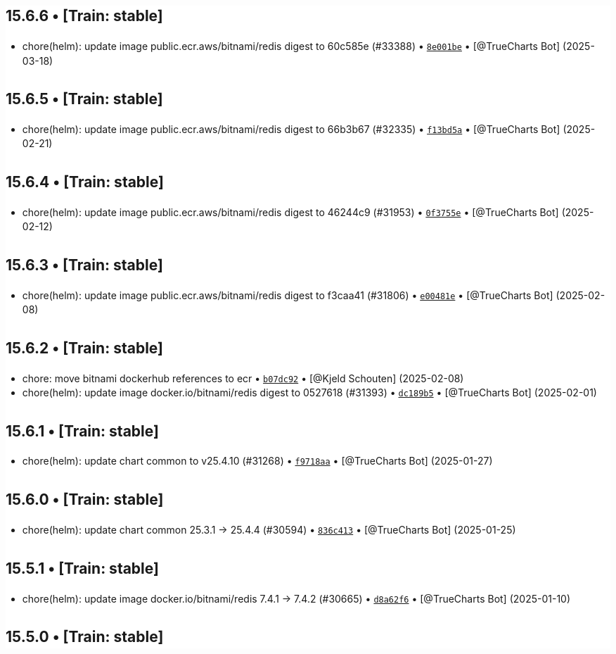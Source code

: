 ## 15.6.6 • [Train: stable]

- chore(helm): update image public.ecr.aws/bitnami/redis digest to 60c585e (#33388) • [`8e001be`](https://github.com/trueforge-org/truecharts/commit/8e001bef955df8bca24c35b9362696b0e8c1452e) • [@TrueCharts Bot] (2025-03-18)

## 15.6.5 • [Train: stable]

- chore(helm): update image public.ecr.aws/bitnami/redis digest to 66b3b67 (#32335) • [`f13bd5a`](https://github.com/trueforge-org/truecharts/commit/f13bd5a4d1093973316de98e281d5f4af37f86bc) • [@TrueCharts Bot] (2025-02-21)

## 15.6.4 • [Train: stable]

- chore(helm): update image public.ecr.aws/bitnami/redis digest to 46244c9 (#31953) • [`0f3755e`](https://github.com/trueforge-org/truecharts/commit/0f3755e3924bd048993ed2b50d7a75a714972923) • [@TrueCharts Bot] (2025-02-12)

## 15.6.3 • [Train: stable]

- chore(helm): update image public.ecr.aws/bitnami/redis digest to f3caa41 (#31806) • [`e00481e`](https://github.com/trueforge-org/truecharts/commit/e00481e73ecf5759301b65c420ab382711a53340) • [@TrueCharts Bot] (2025-02-08)

## 15.6.2 • [Train: stable]

- chore: move bitnami dockerhub references to ecr • [`b07dc92`](https://github.com/trueforge-org/truecharts/commit/b07dc929a4aebdae51000e814a61cafcc514c4f0) • [@Kjeld Schouten] (2025-02-08)
- chore(helm): update image docker.io/bitnami/redis digest to 0527618 (#31393) • [`dc189b5`](https://github.com/trueforge-org/truecharts/commit/dc189b567fca238bae15a26cf7b14200d579e322) • [@TrueCharts Bot] (2025-02-01)

## 15.6.1 • [Train: stable]

- chore(helm): update chart common to v25.4.10 (#31268) • [`f9718aa`](https://github.com/trueforge-org/truecharts/commit/f9718aaf9e3fecb4b1f41a31e6dd511af47db88a) • [@TrueCharts Bot] (2025-01-27)

## 15.6.0 • [Train: stable]

- chore(helm): update chart common 25.3.1 → 25.4.4 (#30594) • [`836c413`](https://github.com/trueforge-org/truecharts/commit/836c4134f2b7a2653d63e3fbe669356839609f05) • [@TrueCharts Bot] (2025-01-25)

## 15.5.1 • [Train: stable]

- chore(helm): update image docker.io/bitnami/redis 7.4.1 → 7.4.2 (#30665) • [`d8a62f6`](https://github.com/trueforge-org/truecharts/commit/d8a62f6aaa46afeabb225d055ea43139ca8fd000) • [@TrueCharts Bot] (2025-01-10)

## 15.5.0 • [Train: stable]

